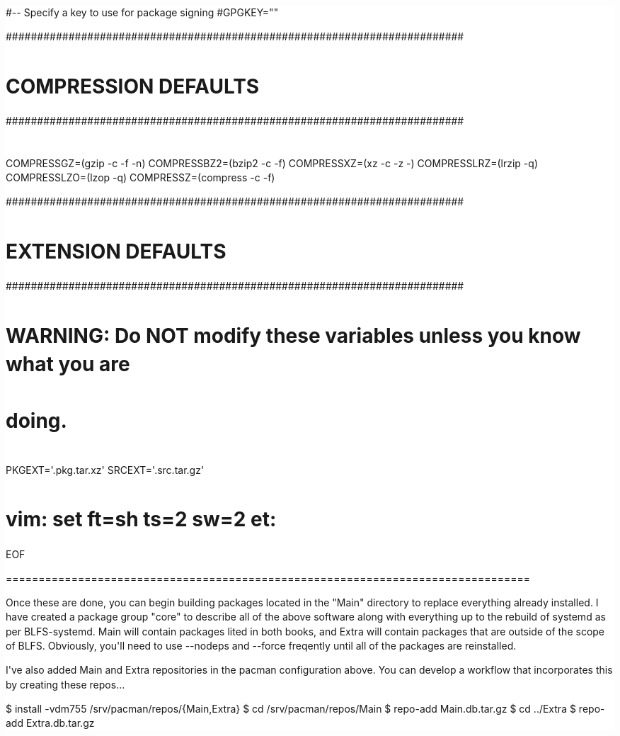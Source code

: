 #-- Specify a key to use for package signing
#GPGKEY=""

#########################################################################
# COMPRESSION DEFAULTS
#########################################################################
#
COMPRESSGZ=(gzip -c -f -n)
COMPRESSBZ2=(bzip2 -c -f)
COMPRESSXZ=(xz -c -z -)
COMPRESSLRZ=(lrzip -q)
COMPRESSLZO=(lzop -q)
COMPRESSZ=(compress -c -f)

#########################################################################
# EXTENSION DEFAULTS
#########################################################################
#
# WARNING: Do NOT modify these variables unless you know what you are
#          doing.
#
PKGEXT='.pkg.tar.xz'
SRCEXT='.src.tar.gz'

# vim: set ft=sh ts=2 sw=2 et:
EOF

================================================================================

Once these are done, you can begin building packages located in the "Main"
directory to replace everything already installed. I have created a package
group "core" to describe all of the above software along with everything up
to the rebuild of systemd as per BLFS-systemd. Main will contain packages
lited in both books, and Extra will contain packages that are outside of the
scope of BLFS. Obviously, you'll need to use --nodeps and --force freqently
until all of the packages are reinstalled.

I've also added Main and Extra repositories in the pacman configuration above.
You can develop a workflow that incorporates this by creating these repos...

$ install -vdm755 /srv/pacman/repos/{Main,Extra}
$ cd /srv/pacman/repos/Main
$ repo-add Main.db.tar.gz
$ cd ../Extra
$ repo-add Extra.db.tar.gz
